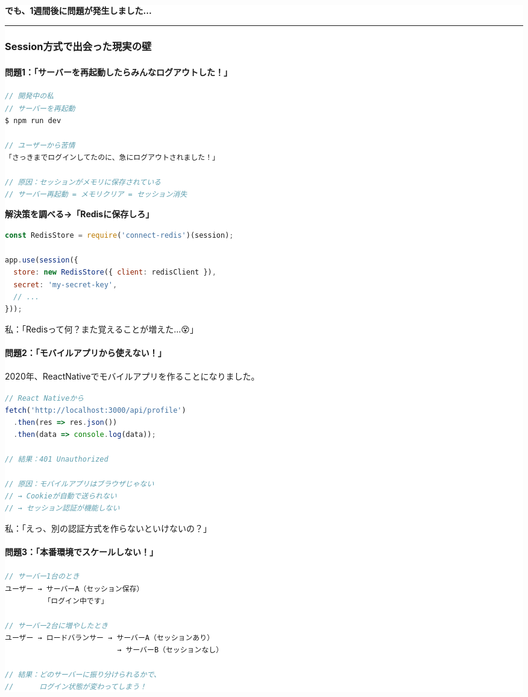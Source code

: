 **でも、1週間後に問題が発生しました...**

---

### Session方式で出会った現実の壁

#### 問題1：「サーバーを再起動したらみんなログアウトした！」

```javascript
// 開発中の私
// サーバーを再起動
$ npm run dev

// ユーザーから苦情
「さっきまでログインしてたのに、急にログアウトされました！」

// 原因：セッションがメモリに保存されている
// サーバー再起動 = メモリクリア = セッション消失
```

**解決策を調べる→「Redisに保存しろ」**

```javascript
const RedisStore = require('connect-redis')(session);

app.use(session({
  store: new RedisStore({ client: redisClient }),
  secret: 'my-secret-key',
  // ...
}));
```

私：「Redisって何？また覚えることが増えた...😵」

#### 問題2：「モバイルアプリから使えない！」

2020年、ReactNativeでモバイルアプリを作ることになりました。

```javascript
// React Nativeから
fetch('http://localhost:3000/api/profile')
  .then(res => res.json())
  .then(data => console.log(data));

// 結果：401 Unauthorized

// 原因：モバイルアプリはブラウザじゃない
// → Cookieが自動で送られない
// → セッション認証が機能しない
```

私：「えっ、別の認証方式を作らないといけないの？」

#### 問題3：「本番環境でスケールしない！」

```javascript
// サーバー1台のとき
ユーザー → サーバーA（セッション保存）
         「ログイン中です」

// サーバー2台に増やしたとき  
ユーザー → ロードバランサー → サーバーA（セッションあり）
                          → サーバーB（セッションなし）

// 結果：どのサーバーに振り分けられるかで、
//      ログイン状態が変わってしまう！
```
